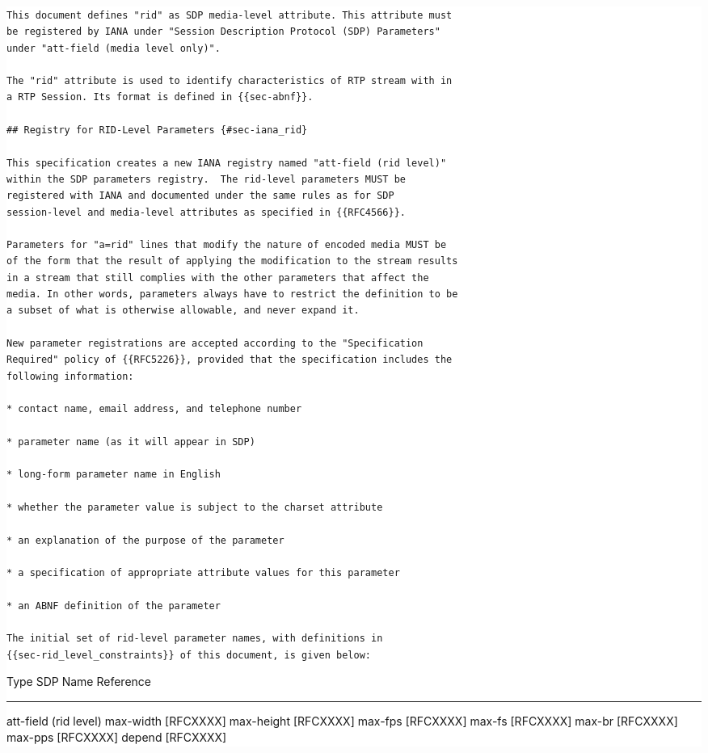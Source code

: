 ~~~~~~~~~~~~~~~~~~
This document defines "rid" as SDP media-level attribute. This attribute must
be registered by IANA under "Session Description Protocol (SDP) Parameters"
under "att-field (media level only)".

The "rid" attribute is used to identify characteristics of RTP stream with in
a RTP Session. Its format is defined in {{sec-abnf}}.

## Registry for RID-Level Parameters {#sec-iana_rid}

This specification creates a new IANA registry named "att-field (rid level)"
within the SDP parameters registry.  The rid-level parameters MUST be
registered with IANA and documented under the same rules as for SDP
session-level and media-level attributes as specified in {{RFC4566}}.

Parameters for "a=rid" lines that modify the nature of encoded media MUST be
of the form that the result of applying the modification to the stream results
in a stream that still complies with the other parameters that affect the
media. In other words, parameters always have to restrict the definition to be
a subset of what is otherwise allowable, and never expand it.

New parameter registrations are accepted according to the "Specification
Required" policy of {{RFC5226}}, provided that the specification includes the
following information:

* contact name, email address, and telephone number

* parameter name (as it will appear in SDP)

* long-form parameter name in English

* whether the parameter value is subject to the charset attribute

* an explanation of the purpose of the parameter

* a specification of appropriate attribute values for this parameter

* an ABNF definition of the parameter

The initial set of rid-level parameter names, with definitions in
{{sec-rid_level_constraints}} of this document, is given below:

~~~~~~~~~~~~~~~~~~~~~~~
   Type            SDP Name                     Reference
   ----            ------------------           ---------
   att-field       (rid level)
                   max-width                     [RFCXXXX]
                   max-height                    [RFCXXXX]
                   max-fps                       [RFCXXXX]
                   max-fs                        [RFCXXXX]
                   max-br                        [RFCXXXX]
                   max-pps                       [RFCXXXX]
                   depend                        [RFCXXXX]
